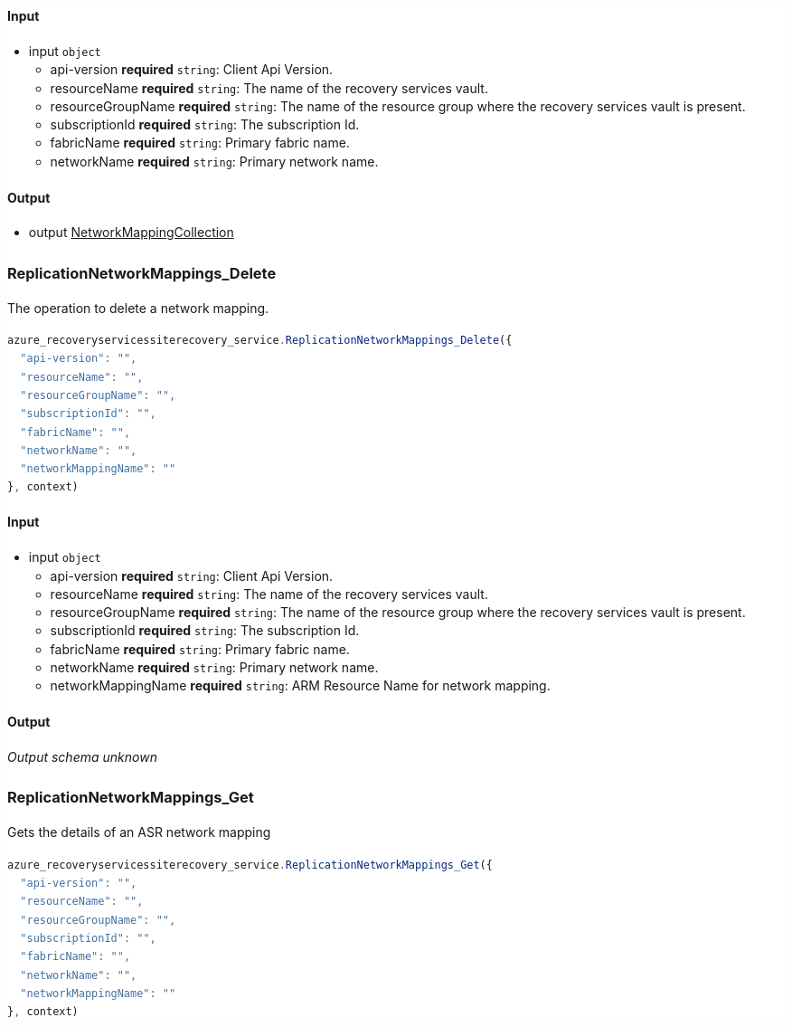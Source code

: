 #### Input
* input `object`
  * api-version **required** `string`: Client Api Version.
  * resourceName **required** `string`: The name of the recovery services vault.
  * resourceGroupName **required** `string`: The name of the resource group where the recovery services vault is present.
  * subscriptionId **required** `string`: The subscription Id.
  * fabricName **required** `string`: Primary fabric name.
  * networkName **required** `string`: Primary network name.

#### Output
* output [NetworkMappingCollection](#networkmappingcollection)

### ReplicationNetworkMappings_Delete
The operation to delete a network mapping.


```js
azure_recoveryservicessiterecovery_service.ReplicationNetworkMappings_Delete({
  "api-version": "",
  "resourceName": "",
  "resourceGroupName": "",
  "subscriptionId": "",
  "fabricName": "",
  "networkName": "",
  "networkMappingName": ""
}, context)
```

#### Input
* input `object`
  * api-version **required** `string`: Client Api Version.
  * resourceName **required** `string`: The name of the recovery services vault.
  * resourceGroupName **required** `string`: The name of the resource group where the recovery services vault is present.
  * subscriptionId **required** `string`: The subscription Id.
  * fabricName **required** `string`: Primary fabric name.
  * networkName **required** `string`: Primary network name.
  * networkMappingName **required** `string`: ARM Resource Name for network mapping.

#### Output
*Output schema unknown*

### ReplicationNetworkMappings_Get
Gets the details of an ASR network mapping


```js
azure_recoveryservicessiterecovery_service.ReplicationNetworkMappings_Get({
  "api-version": "",
  "resourceName": "",
  "resourceGroupName": "",
  "subscriptionId": "",
  "fabricName": "",
  "networkName": "",
  "networkMappingName": ""
}, context)
```
